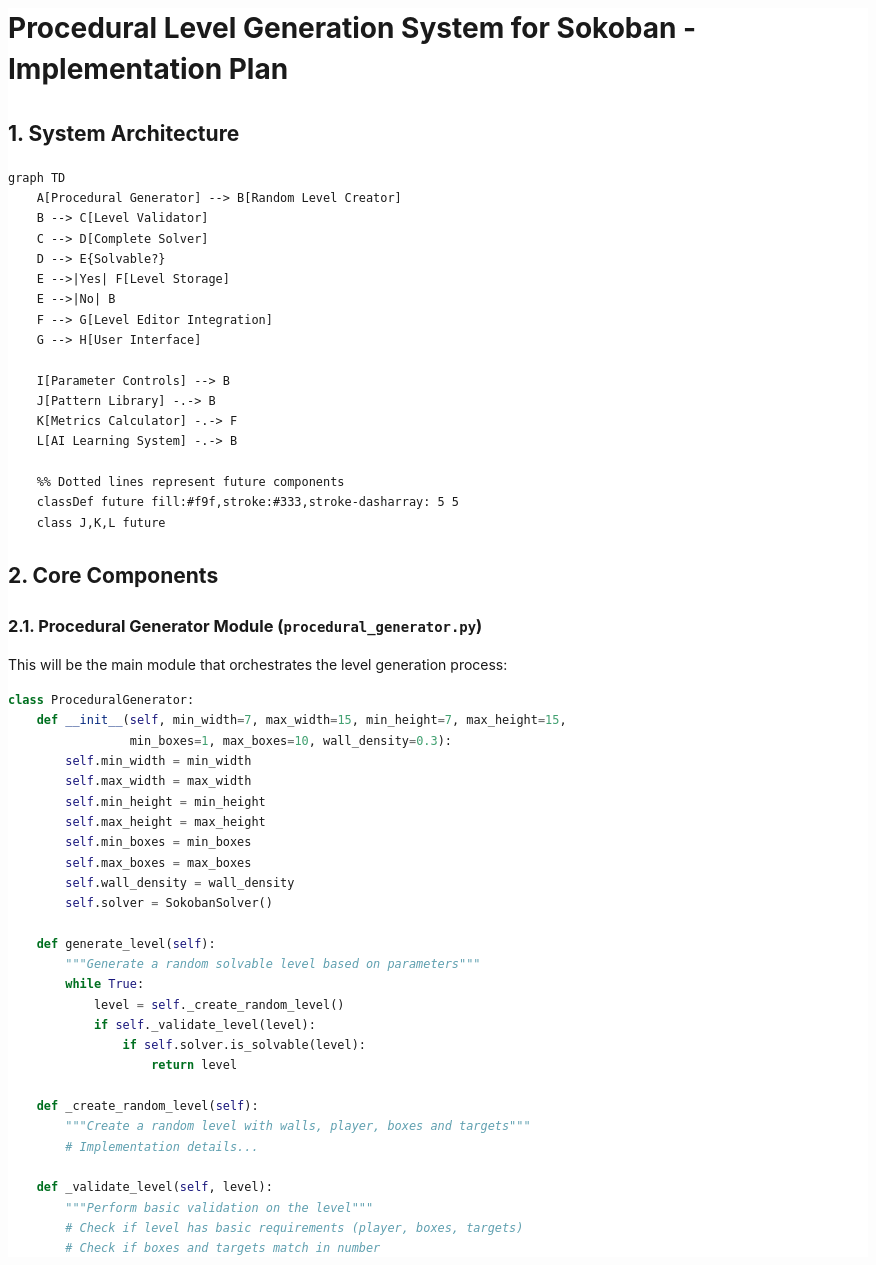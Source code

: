 # Procedural Level Generation System for Sokoban - Implementation Plan

## 1. System Architecture

```mermaid
graph TD
    A[Procedural Generator] --> B[Random Level Creator]
    B --> C[Level Validator]
    C --> D[Complete Solver]
    D --> E{Solvable?}
    E -->|Yes| F[Level Storage]
    E -->|No| B
    F --> G[Level Editor Integration]
    G --> H[User Interface]
    
    I[Parameter Controls] --> B
    J[Pattern Library] -.-> B
    K[Metrics Calculator] -.-> F
    L[AI Learning System] -.-> B
    
    %% Dotted lines represent future components
    classDef future fill:#f9f,stroke:#333,stroke-dasharray: 5 5
    class J,K,L future
```

## 2. Core Components

### 2.1. Procedural Generator Module (`procedural_generator.py`)

This will be the main module that orchestrates the level generation process:

```python
class ProceduralGenerator:
    def __init__(self, min_width=7, max_width=15, min_height=7, max_height=15, 
                 min_boxes=1, max_boxes=10, wall_density=0.3):
        self.min_width = min_width
        self.max_width = max_width
        self.min_height = min_height
        self.max_height = max_height
        self.min_boxes = min_boxes
        self.max_boxes = max_boxes
        self.wall_density = wall_density
        self.solver = SokobanSolver()
        
    def generate_level(self):
        """Generate a random solvable level based on parameters"""
        while True:
            level = self._create_random_level()
            if self._validate_level(level):
                if self.solver.is_solvable(level):
                    return level
    
    def _create_random_level(self):
        """Create a random level with walls, player, boxes and targets"""
        # Implementation details...
        
    def _validate_level(self, level):
        """Perform basic validation on the level"""
        # Check if level has basic requirements (player, boxes, targets)
        # Check if boxes and targets match in number
```